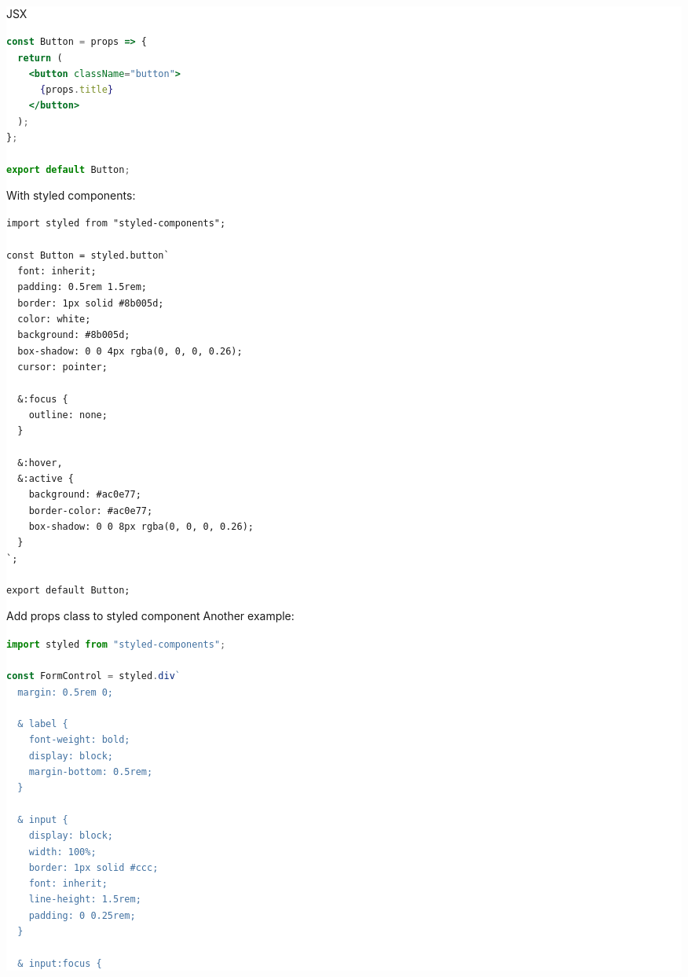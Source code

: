 JSX
```jsx
const Button = props => {
  return (
    <button className="button">
      {props.title}
    </button>
  );
};

export default Button;
```

With styled components:
```JS
import styled from "styled-components";

const Button = styled.button`
  font: inherit;
  padding: 0.5rem 1.5rem;
  border: 1px solid #8b005d;
  color: white;
  background: #8b005d;
  box-shadow: 0 0 4px rgba(0, 0, 0, 0.26);
  cursor: pointer;

  &:focus {
    outline: none;
  }

  &:hover,
  &:active {
    background: #ac0e77;
    border-color: #ac0e77;
    box-shadow: 0 0 8px rgba(0, 0, 0, 0.26);
  }
`;

export default Button;
```

Add props class to styled component
Another example:

```jsx
import styled from "styled-components";

const FormControl = styled.div`
  margin: 0.5rem 0;

  & label {
    font-weight: bold;
    display: block;
    margin-bottom: 0.5rem;
  }

  & input {
    display: block;
    width: 100%;
    border: 1px solid #ccc;
    font: inherit;
    line-height: 1.5rem;
    padding: 0 0.25rem;
  }

  & input:focus {
```